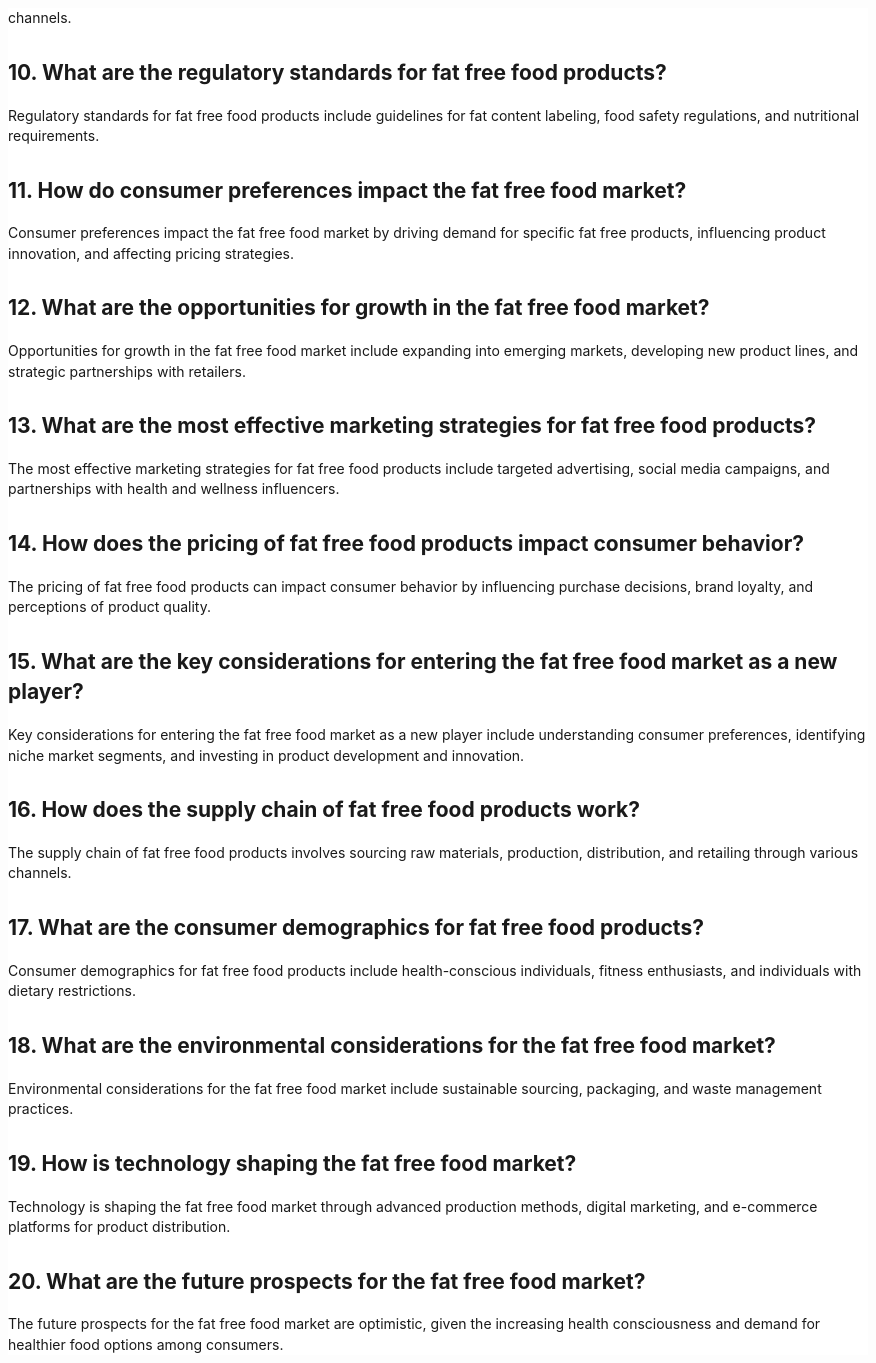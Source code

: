 channels.</p><h2>10. What are the regulatory standards for fat free food products?</h2><p>Regulatory standards for fat free food products include guidelines for fat content labeling, food safety regulations, and nutritional requirements.</p><h2>11. How do consumer preferences impact the fat free food market?</h2><p>Consumer preferences impact the fat free food market by driving demand for specific fat free products, influencing product innovation, and affecting pricing strategies.</p><h2>12. What are the opportunities for growth in the fat free food market?</h2><p>Opportunities for growth in the fat free food market include expanding into emerging markets, developing new product lines, and strategic partnerships with retailers.</p><h2>13. What are the most effective marketing strategies for fat free food products?</h2><p>The most effective marketing strategies for fat free food products include targeted advertising, social media campaigns, and partnerships with health and wellness influencers.</p><h2>14. How does the pricing of fat free food products impact consumer behavior?</h2><p>The pricing of fat free food products can impact consumer behavior by influencing purchase decisions, brand loyalty, and perceptions of product quality.</p><h2>15. What are the key considerations for entering the fat free food market as a new player?</h2><p>Key considerations for entering the fat free food market as a new player include understanding consumer preferences, identifying niche market segments, and investing in product development and innovation.</p><h2>16. How does the supply chain of fat free food products work?</h2><p>The supply chain of fat free food products involves sourcing raw materials, production, distribution, and retailing through various channels.</p><h2>17. What are the consumer demographics for fat free food products?</h2><p>Consumer demographics for fat free food products include health-conscious individuals, fitness enthusiasts, and individuals with dietary restrictions.</p><h2>18. What are the environmental considerations for the fat free food market?</h2><p>Environmental considerations for the fat free food market include sustainable sourcing, packaging, and waste management practices.</p><h2>19. How is technology shaping the fat free food market?</h2><p>Technology is shaping the fat free food market through advanced production methods, digital marketing, and e-commerce platforms for product distribution.</p><h2>20. What are the future prospects for the fat free food market?</h2><p>The future prospects for the fat free food market are optimistic, given the increasing health consciousness and demand for healthier food options among consumers.</p></body></html></strong></p>
